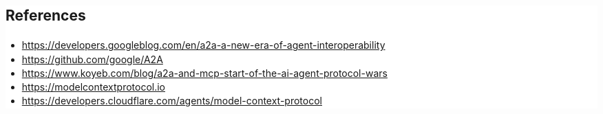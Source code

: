 
## References
- https://developers.googleblog.com/en/a2a-a-new-era-of-agent-interoperability
- https://github.com/google/A2A
- https://www.koyeb.com/blog/a2a-and-mcp-start-of-the-ai-agent-protocol-wars
- https://modelcontextprotocol.io
- https://developers.cloudflare.com/agents/model-context-protocol
